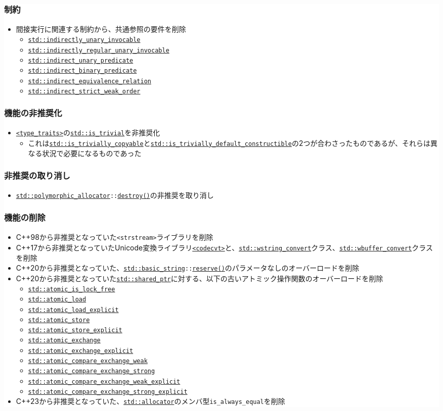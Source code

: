 
### 制約
- 間接実行に関連する制約から、共通参照の要件を削除
    - [`std::indirectly_unary_invocable`](/reference/iterator/indirectly_unary_invocable.md)
    - [`std::indirectly_regular_unary_invocable`](/reference/iterator/indirectly_unary_invocable.md)
    - [`std::indirect_unary_predicate`](/reference/iterator/indirect_unary_predicate.md)
    - [`std::indirect_binary_predicate`](/reference/iterator/indirect_binary_predicate.md)
    - [`std::indirect_equivalence_relation`](/reference/iterator/indirect_equivalence_relation.md)
    - [`std::indirect_strict_weak_order`](/reference/iterator/indirect_strict_weak_order.md)


### 機能の非推奨化
- [`<type_traits>`](/reference/type_traits.md)の[`std::is_trivial`](/reference/type_traits/is_trivial.md)を非推奨化
    - これは[`std::is_trivially_copyable`](/reference/type_traits/is_trivially_copyable.md)と[`std::is_trivially_default_constructible`](/reference/type_traits/is_trivially_default_constructible.md)の2つが合わさったものであるが、それらは異なる状況で必要になるものであった

### 非推奨の取り消し
- [`std::polymorphic_allocator`](/reference/memory_resource/polymorphic_allocator.md)`::`[`destroy()`](/reference/memory_resource/polymorphic_allocator/destroy.md)の非推奨を取り消し


### 機能の削除
- C++98から非推奨となっていた`<strstream>`ライブラリを削除
- C++17から非推奨となっていたUnicode変換ライブラリ[`<codecvt>`](/reference/codecvt.md)と、[`std::wstring_convert`](/reference/locale/wstring_convert.md)クラス、[`std::wbuffer_convert`](/reference/locale/wbuffer_convert.md)クラスを削除
- C++20から非推奨となっていた、[`std::basic_string`](/reference/string/basic_string.md)`::`[`reserve()`](/reference/string/basic_string/reserve.md)のパラメータなしのオーバーロードを削除
- C++20から非推奨となっていた[`std::shared_ptr`](/reference/memory/shared_ptr.md)に対する、以下の古いアトミック操作関数のオーバーロードを削除
    - [`std::atomic_is_lock_free`](/reference/memory/shared_ptr/atomic_is_lock_free.md)
    - [`std::atomic_load`](/reference/memory/shared_ptr/atomic_load.md)
    - [`std::atomic_load_explicit`](/reference/memory/shared_ptr/atomic_load_explicit.md)
    - [`std::atomic_store`](/reference/memory/shared_ptr/atomic_store.md)
    - [`std::atomic_store_explicit`](/reference/memory/shared_ptr/atomic_store_explicit.md)
    - [`std::atomic_exchange`](/reference/memory/shared_ptr/atomic_exchange.md)
    - [`std::atomic_exchange_explicit`](/reference/memory/shared_ptr/atomic_exchange_explicit.md)
    - [`std::atomic_compare_exchange_weak`](/reference/memory/shared_ptr/atomic_compare_exchange_weak.md)
    - [`std::atomic_compare_exchange_strong`](/reference/memory/shared_ptr/atomic_compare_exchange_strong.md)
    - [`std::atomic_compare_exchange_weak_explicit`](/reference/memory/shared_ptr/atomic_compare_exchange_weak_explicit.md)
    - [`std::atomic_compare_exchange_strong_explicit`](/reference/memory/shared_ptr/atomic_compare_exchange_strong_explicit.md)
- C++23から非推奨となっていた、[`std::allocator`](/reference/memory/allocator.md)のメンバ型`is_always_equal`を削除

